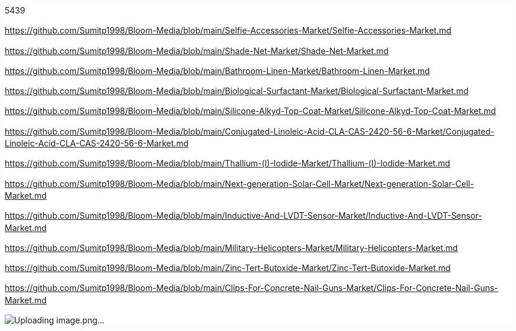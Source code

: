 5439</p><p><a href="https://github.com/Sumitp1998/Bloom-Media/blob/main/Selfie-Accessories-Market/Selfie-Accessories-Market.md">https://github.com/Sumitp1998/Bloom-Media/blob/main/Selfie-Accessories-Market/Selfie-Accessories-Market.md</a></p><p><a href="https://github.com/Sumitp1998/Bloom-Media/blob/main/Shade-Net-Market/Shade-Net-Market.md">https://github.com/Sumitp1998/Bloom-Media/blob/main/Shade-Net-Market/Shade-Net-Market.md</a></p><p><a href="https://github.com/Sumitp1998/Bloom-Media/blob/main/Bathroom-Linen-Market/Bathroom-Linen-Market.md">https://github.com/Sumitp1998/Bloom-Media/blob/main/Bathroom-Linen-Market/Bathroom-Linen-Market.md</a></p><p><a href="https://github.com/Sumitp1998/Bloom-Media/blob/main/Biological-Surfactant-Market/Biological-Surfactant-Market.md">https://github.com/Sumitp1998/Bloom-Media/blob/main/Biological-Surfactant-Market/Biological-Surfactant-Market.md</a></p><p><a href="https://github.com/Sumitp1998/Bloom-Media/blob/main/Silicone-Alkyd-Top-Coat-Market/Silicone-Alkyd-Top-Coat-Market.md">https://github.com/Sumitp1998/Bloom-Media/blob/main/Silicone-Alkyd-Top-Coat-Market/Silicone-Alkyd-Top-Coat-Market.md</a></p><p><a href="https://github.com/Sumitp1998/Bloom-Media/blob/main/Conjugated-Linoleic-Acid-CLA-CAS-2420-56-6-Market/Conjugated-Linoleic-Acid-CLA-CAS-2420-56-6-Market.md">https://github.com/Sumitp1998/Bloom-Media/blob/main/Conjugated-Linoleic-Acid-CLA-CAS-2420-56-6-Market/Conjugated-Linoleic-Acid-CLA-CAS-2420-56-6-Market.md</a></p><p><a href="https://github.com/Sumitp1998/Bloom-Media/blob/main/Thallium-(I)-Iodide-Market/Thallium-(I)-Iodide-Market.md">https://github.com/Sumitp1998/Bloom-Media/blob/main/Thallium-(I)-Iodide-Market/Thallium-(I)-Iodide-Market.md</a></p><p><a href="https://github.com/Sumitp1998/Bloom-Media/blob/main/Next-generation-Solar-Cell-Market/Next-generation-Solar-Cell-Market.md">https://github.com/Sumitp1998/Bloom-Media/blob/main/Next-generation-Solar-Cell-Market/Next-generation-Solar-Cell-Market.md</a></p><p><a href="https://github.com/Sumitp1998/Bloom-Media/blob/main/Inductive-And-LVDT-Sensor-Market/Inductive-And-LVDT-Sensor-Market.md">https://github.com/Sumitp1998/Bloom-Media/blob/main/Inductive-And-LVDT-Sensor-Market/Inductive-And-LVDT-Sensor-Market.md</a></p><p><a href="https://github.com/Sumitp1998/Bloom-Media/blob/main/Military-Helicopters-Market/Military-Helicopters-Market.md">https://github.com/Sumitp1998/Bloom-Media/blob/main/Military-Helicopters-Market/Military-Helicopters-Market.md</a></p><p><a href="https://github.com/Sumitp1998/Bloom-Media/blob/main/Zinc-Tert-Butoxide-Market/Zinc-Tert-Butoxide-Market.md">https://github.com/Sumitp1998/Bloom-Media/blob/main/Zinc-Tert-Butoxide-Market/Zinc-Tert-Butoxide-Market.md</a></p><p><a href="https://github.com/Sumitp1998/Bloom-Media/blob/main/Clips-For-Concrete-Nail-Guns-Market/Clips-For-Concrete-Nail-Guns-Market.md">https://github.com/Sumitp1998/Bloom-Media/blob/main/Clips-For-Concrete-Nail-Guns-Market/Clips-For-Concrete-Nail-Guns-Market.md</a></p>
![Uploading image.png…]()
